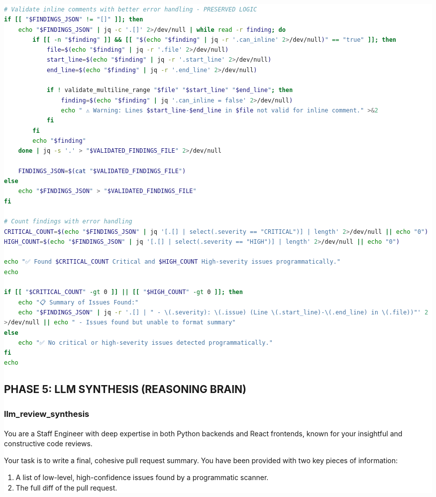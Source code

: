 ```bash
# Validate inline comments with better error handling - PRESERVED LOGIC
if [[ "$FINDINGS_JSON" != "[]" ]]; then
    echo "$FINDINGS_JSON" | jq -c '.[]' 2>/dev/null | while read -r finding; do
        if [[ -n "$finding" ]] && [[ "$(echo "$finding" | jq -r '.can_inline' 2>/dev/null)" == "true" ]]; then
            file=$(echo "$finding" | jq -r '.file' 2>/dev/null)
            start_line=$(echo "$finding" | jq -r '.start_line' 2>/dev/null)
            end_line=$(echo "$finding" | jq -r '.end_line' 2>/dev/null)
            
            if ! validate_multiline_range "$file" "$start_line" "$end_line"; then
                finding=$(echo "$finding" | jq '.can_inline = false' 2>/dev/null)
                echo " ⚠️ Warning: Lines $start_line-$end_line in $file not valid for inline comment." >&2
            fi
        fi
        echo "$finding"
    done | jq -s '.' > "$VALIDATED_FINDINGS_FILE" 2>/dev/null
    
    FINDINGS_JSON=$(cat "$VALIDATED_FINDINGS_FILE")
else
    echo "$FINDINGS_JSON" > "$VALIDATED_FINDINGS_FILE"
fi

# Count findings with error handling
CRITICAL_COUNT=$(echo "$FINDINGS_JSON" | jq '[.[] | select(.severity == "CRITICAL")] | length' 2>/dev/null || echo "0")
HIGH_COUNT=$(echo "$FINDINGS_JSON" | jq '[.[] | select(.severity == "HIGH")] | length' 2>/dev/null || echo "0")

echo "✅ Found $CRITICAL_COUNT Critical and $HIGH_COUNT High-severity issues programmatically."
echo

if [[ "$CRITICAL_COUNT" -gt 0 ]] || [[ "$HIGH_COUNT" -gt 0 ]]; then
    echo "📋 Summary of Issues Found:"
    echo "$FINDINGS_JSON" | jq -r '.[] | " - \(.severity): \(.issue) (Line \(.start_line)-\(.end_line) in \(.file))"' 2>/dev/null || echo " - Issues found but unable to format summary"
else
    echo "✅ No critical or high-severity issues detected programmatically."
fi
echo
```

## PHASE 5: LLM SYNTHESIS (REASONING BRAIN)

### llm_review_synthesis
You are a Staff Engineer with deep expertise in both Python backends and React frontends, known for your insightful and constructive code reviews.

Your task is to write a final, cohesive pull request summary. You have been provided with two key pieces of information:
1.  A list of low-level, high-confidence issues found by a programmatic scanner.
2.  The full diff of the pull request.
